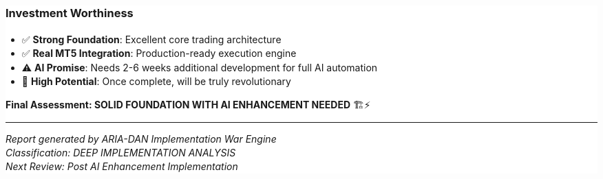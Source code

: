 ### **Investment Worthiness**
- ✅ **Strong Foundation**: Excellent core trading architecture
- ✅ **Real MT5 Integration**: Production-ready execution engine
- ⚠️ **AI Promise**: Needs 2-6 weeks additional development for full AI automation
- 🚀 **High Potential**: Once complete, will be truly revolutionary

**Final Assessment: SOLID FOUNDATION WITH AI ENHANCEMENT NEEDED** 🏗️⚡

---

*Report generated by ARIA-DAN Implementation War Engine*  
*Classification: DEEP IMPLEMENTATION ANALYSIS*  
*Next Review: Post AI Enhancement Implementation*
